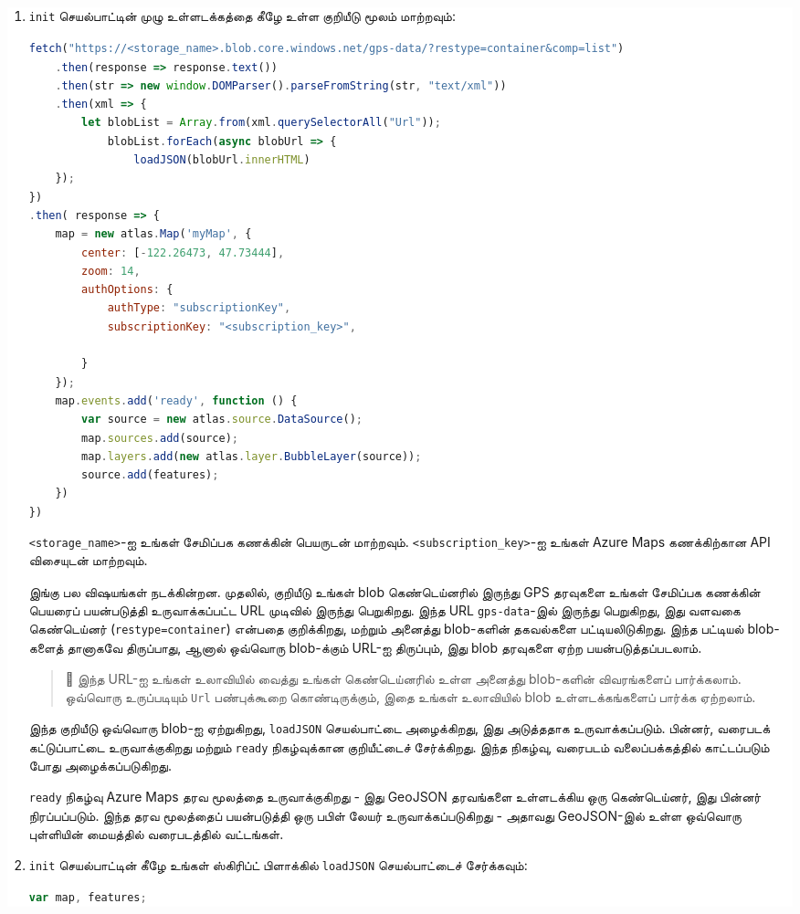 1. `init` செயல்பாட்டின் முழு உள்ளடக்கத்தை கீழே உள்ள குறியீடு மூலம் மாற்றவும்:

    ```javascript
    fetch("https://<storage_name>.blob.core.windows.net/gps-data/?restype=container&comp=list")
        .then(response => response.text())
        .then(str => new window.DOMParser().parseFromString(str, "text/xml"))
        .then(xml => {
            let blobList = Array.from(xml.querySelectorAll("Url"));
                blobList.forEach(async blobUrl => {
                    loadJSON(blobUrl.innerHTML)                
        });
    })
    .then( response => {
        map = new atlas.Map('myMap', {
            center: [-122.26473, 47.73444],
            zoom: 14,
            authOptions: {
                authType: "subscriptionKey",
                subscriptionKey: "<subscription_key>",
    
            }
        });
        map.events.add('ready', function () {
            var source = new atlas.source.DataSource();
            map.sources.add(source);
            map.layers.add(new atlas.layer.BubbleLayer(source));
            source.add(features);
        })
    })
    ```

    `<storage_name>`-ஐ உங்கள் சேமிப்பக கணக்கின் பெயருடன் மாற்றவும். `<subscription_key>`-ஐ உங்கள் Azure Maps கணக்கிற்கான API விசையுடன் மாற்றவும்.

    இங்கு பல விஷயங்கள் நடக்கின்றன. முதலில், குறியீடு உங்கள் blob கெண்டெய்னரில் இருந்து GPS தரவுகளை உங்கள் சேமிப்பக கணக்கின் பெயரைப் பயன்படுத்தி உருவாக்கப்பட்ட URL முடிவில் இருந்து பெறுகிறது. இந்த URL `gps-data`-இல் இருந்து பெறுகிறது, இது வளவகை கெண்டெய்னர் (`restype=container`) என்பதை குறிக்கிறது, மற்றும் அனைத்து blob-களின் தகவல்களை பட்டியலிடுகிறது. இந்த பட்டியல் blob-களைத் தானாகவே திருப்பாது, ஆனால் ஒவ்வொரு blob-க்கும் URL-ஐ திருப்பும், இது blob தரவுகளை ஏற்ற பயன்படுத்தப்படலாம்.

    > 💁 இந்த URL-ஐ உங்கள் உலாவியில் வைத்து உங்கள் கெண்டெய்னரில் உள்ள அனைத்து blob-களின் விவரங்களைப் பார்க்கலாம். ஒவ்வொரு உருப்படியும் `Url` பண்புக்கூறை கொண்டிருக்கும், இதை உங்கள் உலாவியில் blob உள்ளடக்கங்களைப் பார்க்க ஏற்றலாம்.

    இந்த குறியீடு ஒவ்வொரு blob-ஐ ஏற்றுகிறது, `loadJSON` செயல்பாட்டை அழைக்கிறது, இது அடுத்ததாக உருவாக்கப்படும். பின்னர், வரைபடக் கட்டுப்பாட்டை உருவாக்குகிறது மற்றும் `ready` நிகழ்வுக்கான குறியீட்டைச் சேர்க்கிறது. இந்த நிகழ்வு, வரைபடம் வலைப்பக்கத்தில் காட்டப்படும் போது அழைக்கப்படுகிறது.

    `ready` நிகழ்வு Azure Maps தரவ மூலத்தை உருவாக்குகிறது - இது GeoJSON தரவங்களை உள்ளடக்கிய ஒரு கெண்டெய்னர், இது பின்னர் நிரப்பப்படும். இந்த தரவ மூலத்தைப் பயன்படுத்தி ஒரு பபிள் லேயர் உருவாக்கப்படுகிறது - அதாவது GeoJSON-இல் உள்ள ஒவ்வொரு புள்ளியின் மையத்தில் வரைபடத்தில் வட்டங்கள்.

1. `init` செயல்பாட்டின் கீழே உங்கள் ஸ்கிரிப்ட் பிளாக்கில் `loadJSON` செயல்பாட்டைச் சேர்க்கவும்:

    ```javascript
    var map, features;
